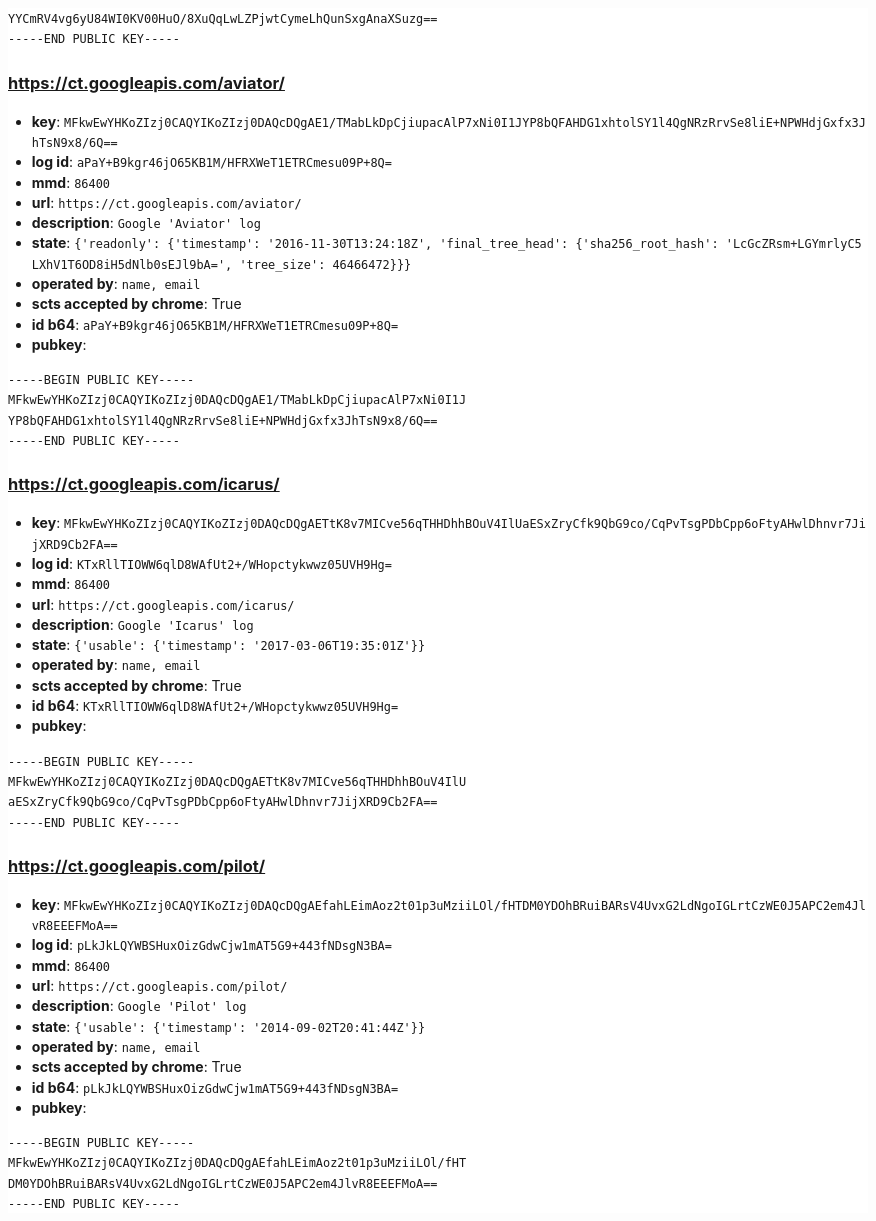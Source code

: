 ```
YYCmRV4vg6yU84WI0KV00HuO/8XuQqLwLZPjwtCymeLhQunSxgAnaXSuzg==
-----END PUBLIC KEY-----
```

### https://ct.googleapis.com/aviator/

* __key__: `MFkwEwYHKoZIzj0CAQYIKoZIzj0DAQcDQgAE1/TMabLkDpCjiupacAlP7xNi0I1JYP8bQFAHDG1xhtolSY1l4QgNRzRrvSe8liE+NPWHdjGxfx3JhTsN9x8/6Q==`
* __log id__: `aPaY+B9kgr46jO65KB1M/HFRXWeT1ETRCmesu09P+8Q=`
* __mmd__: `86400`
* __url__: `https://ct.googleapis.com/aviator/`
* __description__: `Google 'Aviator' log`
* __state__: `{'readonly': {'timestamp': '2016-11-30T13:24:18Z', 'final_tree_head': {'sha256_root_hash': 'LcGcZRsm+LGYmrlyC5LXhV1T6OD8iH5dNlb0sEJl9bA=', 'tree_size': 46466472}}}`
* __operated by__: `name, email`
* __scts accepted by chrome__: True
* __id b64__: `aPaY+B9kgr46jO65KB1M/HFRXWeT1ETRCmesu09P+8Q=`
* __pubkey__:
```
-----BEGIN PUBLIC KEY-----
MFkwEwYHKoZIzj0CAQYIKoZIzj0DAQcDQgAE1/TMabLkDpCjiupacAlP7xNi0I1J
YP8bQFAHDG1xhtolSY1l4QgNRzRrvSe8liE+NPWHdjGxfx3JhTsN9x8/6Q==
-----END PUBLIC KEY-----
```

### https://ct.googleapis.com/icarus/

* __key__: `MFkwEwYHKoZIzj0CAQYIKoZIzj0DAQcDQgAETtK8v7MICve56qTHHDhhBOuV4IlUaESxZryCfk9QbG9co/CqPvTsgPDbCpp6oFtyAHwlDhnvr7JijXRD9Cb2FA==`
* __log id__: `KTxRllTIOWW6qlD8WAfUt2+/WHopctykwwz05UVH9Hg=`
* __mmd__: `86400`
* __url__: `https://ct.googleapis.com/icarus/`
* __description__: `Google 'Icarus' log`
* __state__: `{'usable': {'timestamp': '2017-03-06T19:35:01Z'}}`
* __operated by__: `name, email`
* __scts accepted by chrome__: True
* __id b64__: `KTxRllTIOWW6qlD8WAfUt2+/WHopctykwwz05UVH9Hg=`
* __pubkey__:
```
-----BEGIN PUBLIC KEY-----
MFkwEwYHKoZIzj0CAQYIKoZIzj0DAQcDQgAETtK8v7MICve56qTHHDhhBOuV4IlU
aESxZryCfk9QbG9co/CqPvTsgPDbCpp6oFtyAHwlDhnvr7JijXRD9Cb2FA==
-----END PUBLIC KEY-----
```

### https://ct.googleapis.com/pilot/

* __key__: `MFkwEwYHKoZIzj0CAQYIKoZIzj0DAQcDQgAEfahLEimAoz2t01p3uMziiLOl/fHTDM0YDOhBRuiBARsV4UvxG2LdNgoIGLrtCzWE0J5APC2em4JlvR8EEEFMoA==`
* __log id__: `pLkJkLQYWBSHuxOizGdwCjw1mAT5G9+443fNDsgN3BA=`
* __mmd__: `86400`
* __url__: `https://ct.googleapis.com/pilot/`
* __description__: `Google 'Pilot' log`
* __state__: `{'usable': {'timestamp': '2014-09-02T20:41:44Z'}}`
* __operated by__: `name, email`
* __scts accepted by chrome__: True
* __id b64__: `pLkJkLQYWBSHuxOizGdwCjw1mAT5G9+443fNDsgN3BA=`
* __pubkey__:
```
-----BEGIN PUBLIC KEY-----
MFkwEwYHKoZIzj0CAQYIKoZIzj0DAQcDQgAEfahLEimAoz2t01p3uMziiLOl/fHT
DM0YDOhBRuiBARsV4UvxG2LdNgoIGLrtCzWE0J5APC2em4JlvR8EEEFMoA==
-----END PUBLIC KEY-----
```
